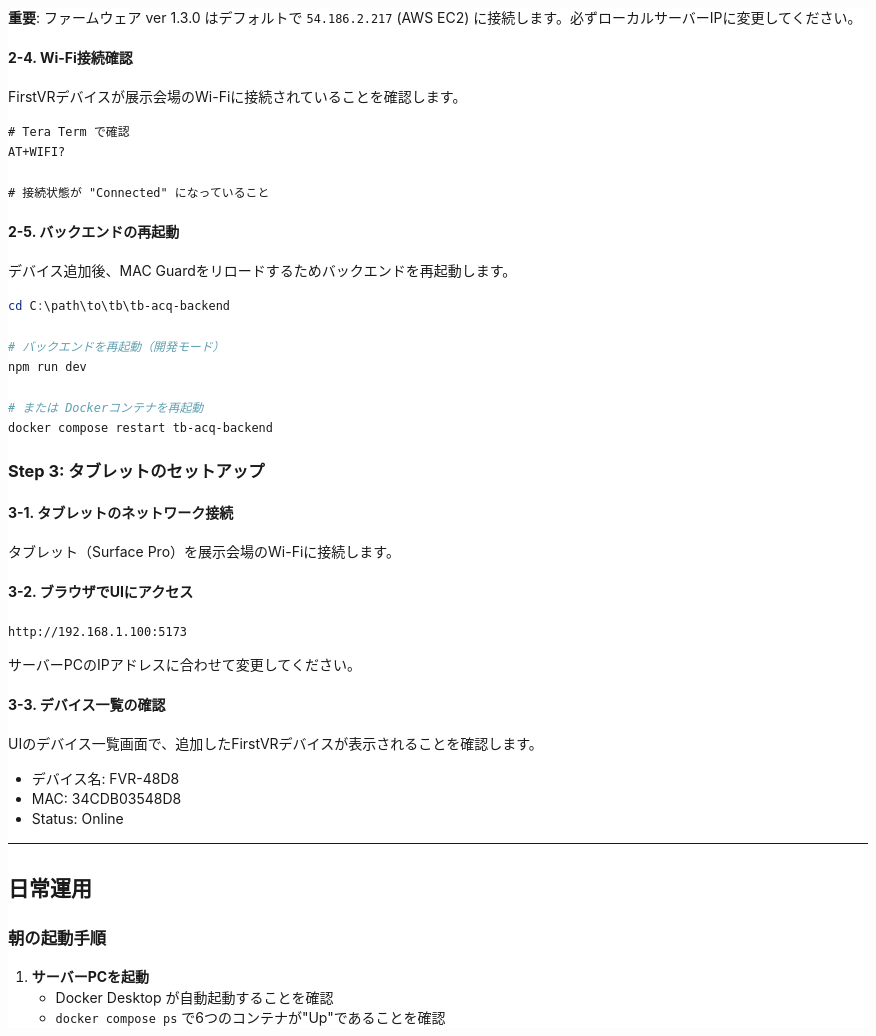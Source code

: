 **重要**: ファームウェア ver 1.3.0 はデフォルトで `54.186.2.217` (AWS EC2) に接続します。必ずローカルサーバーIPに変更してください。

#### 2-4. Wi-Fi接続確認

FirstVRデバイスが展示会場のWi-Fiに接続されていることを確認します。

```
# Tera Term で確認
AT+WIFI?

# 接続状態が "Connected" になっていること
```

#### 2-5. バックエンドの再起動

デバイス追加後、MAC Guardをリロードするためバックエンドを再起動します。

```powershell
cd C:\path\to\tb\tb-acq-backend

# バックエンドを再起動（開発モード）
npm run dev

# または Dockerコンテナを再起動
docker compose restart tb-acq-backend
```

### Step 3: タブレットのセットアップ

#### 3-1. タブレットのネットワーク接続

タブレット（Surface Pro）を展示会場のWi-Fiに接続します。

#### 3-2. ブラウザでUIにアクセス

```
http://192.168.1.100:5173
```

サーバーPCのIPアドレスに合わせて変更してください。

#### 3-3. デバイス一覧の確認

UIのデバイス一覧画面で、追加したFirstVRデバイスが表示されることを確認します。

- デバイス名: FVR-48D8
- MAC: 34CDB03548D8
- Status: Online

---

## 日常運用

### 朝の起動手順

1. **サーバーPCを起動**
   - Docker Desktop が自動起動することを確認
   - `docker compose ps` で6つのコンテナが"Up"であることを確認

